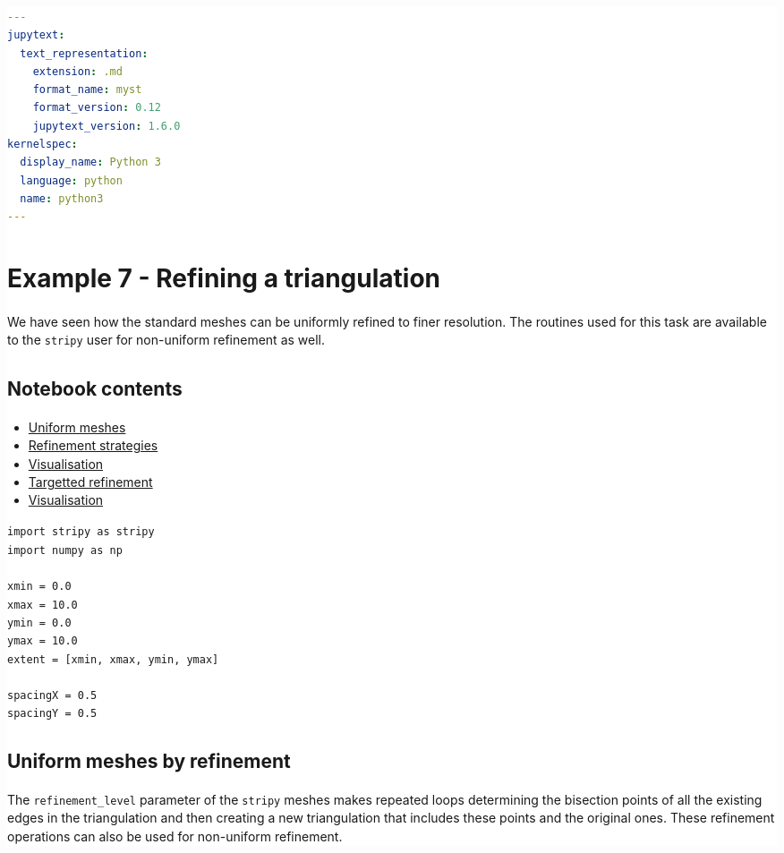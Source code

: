 ```yaml
---
jupytext:
  text_representation:
    extension: .md
    format_name: myst
    format_version: 0.12
    jupytext_version: 1.6.0
kernelspec:
  display_name: Python 3
  language: python
  name: python3
---
```


# Example 7 - Refining a triangulation


We have seen how the standard meshes can be uniformly refined to finer resolution. The routines used for this task are available to the `stripy` user for non-uniform refinement as well. 


## Notebook contents

   - [Uniform meshes](#Uniform-meshes-by-refinement)
   - [Refinement strategies](#Refinement-strategies)
   - [Visualisation](#Visualisation-of-refinement-strategies)
   - [Targetted refinement](#Targetted-refinement)
   - [Visualisation](#Visualisation-of-targetted-refinement)


   

```{code-cell} ipython3
import stripy as stripy
import numpy as np

xmin = 0.0
xmax = 10.0
ymin = 0.0
ymax = 10.0
extent = [xmin, xmax, ymin, ymax]

spacingX = 0.5
spacingY = 0.5
```

## Uniform meshes by refinement

The `refinement_level` parameter of the `stripy` meshes makes repeated loops determining the bisection points of all the existing edges in the triangulation and then creating a new triangulation that includes these points and the original ones. These refinement operations can also be used for non-uniform refinement. 
